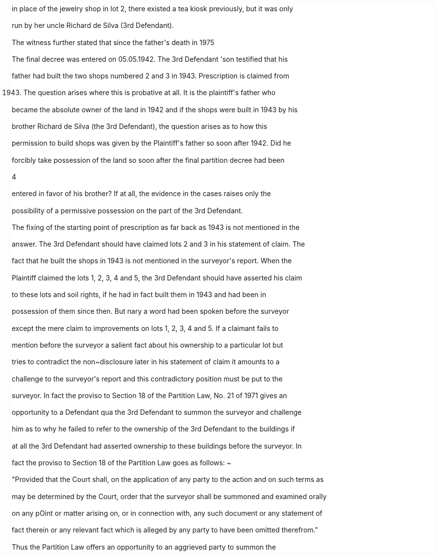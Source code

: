 in place of the jewelry shop in lot 2, there existed a tea kiosk previously, but it was only

run by her uncle Richard de Silva (3rd Defendant).

The witness further stated that since the father's death in 1975

The final decree was entered on 05.05.1942. The 3rd Defendant 'son testified that his

father had built the two shops numbered 2 and 3 in 1943. Prescription is claimed from

1943. The question arises where this is probative at all. It is the plaintiff's father who

became the absolute owner of the land in 1942 and if the shops were built in 1943 by his

brother Richard de Silva (the 3rd Defendant), the question arises as to how this

permission to build shops was given by the Plaintiff's father so soon after 1942. Did he

forcibly take possession of the land so soon after the final partition decree had been

4

entered in favor of his brother? If at all, the evidence in the cases raises only the

possibility of a permissive possession on the part of the 3rd Defendant.

The fixing of the starting point of prescription as far back as 1943 is not mentioned in the

answer. The 3rd Defendant should have claimed lots 2 and 3 in his statement of claim. The

fact that he built the shops in 1943 is not mentioned in the surveyor's report. When the

Plaintiff claimed the lots 1, 2, 3, 4 and 5, the 3rd Defendant should have asserted his claim

to these lots and soil rights, if he had in fact built them in 1943 and had been in

possession of them since then. But nary a word had been spoken before the surveyor

except the mere claim to improvements on lots 1, 2, 3, 4 and 5. If a claimant fails to

mention before the surveyor a salient fact about his ownership to a particular lot but

tries to contradict the non~disclosure later in his statement of claim it amounts to a

challenge to the surveyor's report and this contradictory position must be put to the

surveyor. In fact the proviso to Section 18 of the Partition Law, No. 21 of 1971 gives an

opportunity to a Defendant qua the 3rd Defendant to summon the surveyor and challenge

him as to why he failed to refer to the ownership of the 3rd Defendant to the buildings if

at all the 3rd Defendant had asserted ownership to these buildings before the surveyor. In

fact the proviso to Section 18 of the Partition Law goes as follows: ~

"Provided that the Court shall, on the application of any party to the action and on such terms as

may be determined by the Court, order that the surveyor shall be summoned and examined orally

on any pOint or matter arising on, or in connection with, any such document or any statement of

fact therein or any relevant fact which is alleged by any party to have been omitted therefrom."

Thus the Partition Law offers an opportunity to an aggrieved party to summon the

